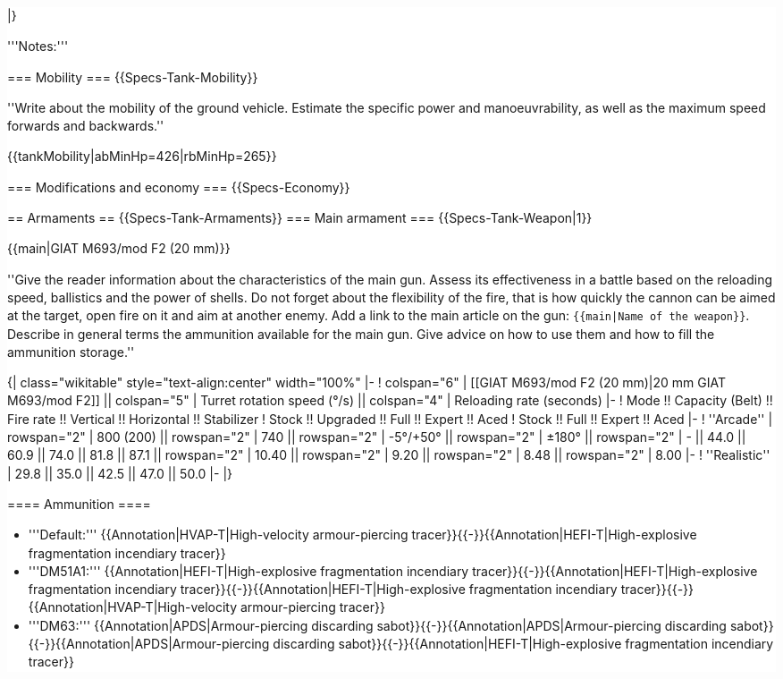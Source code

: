 |}

'''Notes:''' 


=== Mobility ===
{{Specs-Tank-Mobility}}

''Write about the mobility of the ground vehicle. Estimate the specific power and manoeuvrability, as well as the maximum speed forwards and backwards.''

{{tankMobility|abMinHp=426|rbMinHp=265}}

=== Modifications and economy ===
{{Specs-Economy}}

== Armaments ==
{{Specs-Tank-Armaments}}
=== Main armament ===
{{Specs-Tank-Weapon|1}}

{{main|GIAT M693/mod F2 (20 mm)}}

''Give the reader information about the characteristics of the main gun. Assess its effectiveness in a battle based on the reloading speed, ballistics and the power of shells. Do not forget about the flexibility of the fire, that is how quickly the cannon can be aimed at the target, open fire on it and aim at another enemy. Add a link to the main article on the gun: <code><nowiki>{{main|Name of the weapon}}</nowiki></code>. Describe in general terms the ammunition available for the main gun. Give advice on how to use them and how to fill the ammunition storage.''

{| class="wikitable" style="text-align:center" width="100%"
|-
! colspan="6" | [[GIAT M693/mod F2 (20 mm)|20 mm GIAT M693/mod F2]] || colspan="5" | Turret rotation speed (°/s) || colspan="4" | Reloading rate (seconds)
|-
! Mode !! Capacity (Belt) !! Fire rate !! Vertical !! Horizontal !! Stabilizer
! Stock !! Upgraded !! Full !! Expert !! Aced
! Stock !! Full !! Expert !! Aced
|-
! ''Arcade''
| rowspan="2" | 800 (200) || rowspan="2" | 740 || rowspan="2" | -5°/+50° || rowspan="2" | ±180° || rowspan="2" | - || 44.0 || 60.9 || 74.0 || 81.8 || 87.1 || rowspan="2" | 10.40 || rowspan="2" | 9.20 || rowspan="2" | 8.48 || rowspan="2" | 8.00
|-
! ''Realistic''
| 29.8 || 35.0 || 42.5 || 47.0 || 50.0
|-
|}

==== Ammunition ====

* '''Default:''' {{Annotation|HVAP-T|High-velocity armour-piercing tracer}}{{-}}{{Annotation|HEFI-T|High-explosive fragmentation incendiary tracer}}
* '''DM51A1:''' {{Annotation|HEFI-T|High-explosive fragmentation incendiary tracer}}{{-}}{{Annotation|HEFI-T|High-explosive fragmentation incendiary tracer}}{{-}}{{Annotation|HEFI-T|High-explosive fragmentation incendiary tracer}}{{-}}{{Annotation|HVAP-T|High-velocity armour-piercing tracer}}
* '''DM63:''' {{Annotation|APDS|Armour-piercing discarding sabot}}{{-}}{{Annotation|APDS|Armour-piercing discarding sabot}}{{-}}{{Annotation|APDS|Armour-piercing discarding sabot}}{{-}}{{Annotation|HEFI-T|High-explosive fragmentation incendiary tracer}}
